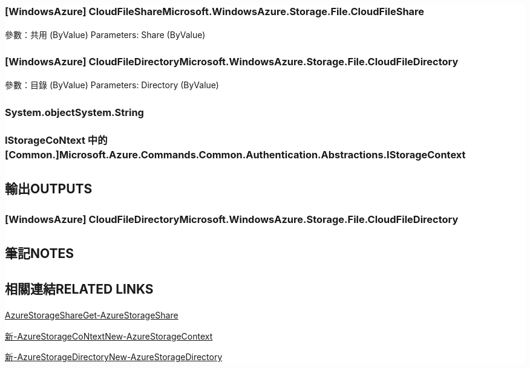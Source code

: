 ### <span data-ttu-id="87841-162">[WindowsAzure] CloudFileShare</span><span class="sxs-lookup"><span data-stu-id="87841-162">Microsoft.WindowsAzure.Storage.File.CloudFileShare</span></span>
<span data-ttu-id="87841-163">參數：共用 (ByValue) </span><span class="sxs-lookup"><span data-stu-id="87841-163">Parameters: Share (ByValue)</span></span>

### <span data-ttu-id="87841-164">[WindowsAzure] CloudFileDirectory</span><span class="sxs-lookup"><span data-stu-id="87841-164">Microsoft.WindowsAzure.Storage.File.CloudFileDirectory</span></span>
<span data-ttu-id="87841-165">參數：目錄 (ByValue) </span><span class="sxs-lookup"><span data-stu-id="87841-165">Parameters: Directory (ByValue)</span></span>

### <span data-ttu-id="87841-166">System.object</span><span class="sxs-lookup"><span data-stu-id="87841-166">System.String</span></span>

### <span data-ttu-id="87841-167">IStorageCoNtext 中的 [Common.]</span><span class="sxs-lookup"><span data-stu-id="87841-167">Microsoft.Azure.Commands.Common.Authentication.Abstractions.IStorageContext</span></span>

## <span data-ttu-id="87841-168">輸出</span><span class="sxs-lookup"><span data-stu-id="87841-168">OUTPUTS</span></span>

### <span data-ttu-id="87841-169">[WindowsAzure] CloudFileDirectory</span><span class="sxs-lookup"><span data-stu-id="87841-169">Microsoft.WindowsAzure.Storage.File.CloudFileDirectory</span></span>

## <span data-ttu-id="87841-170">筆記</span><span class="sxs-lookup"><span data-stu-id="87841-170">NOTES</span></span>

## <span data-ttu-id="87841-171">相關連結</span><span class="sxs-lookup"><span data-stu-id="87841-171">RELATED LINKS</span></span>

[<span data-ttu-id="87841-172">AzureStorageShare</span><span class="sxs-lookup"><span data-stu-id="87841-172">Get-AzureStorageShare</span></span>](./Get-AzureStorageShare.md)

[<span data-ttu-id="87841-173">新-AzureStorageCoNtext</span><span class="sxs-lookup"><span data-stu-id="87841-173">New-AzureStorageContext</span></span>](./New-AzureStorageContext.md)

[<span data-ttu-id="87841-174">新-AzureStorageDirectory</span><span class="sxs-lookup"><span data-stu-id="87841-174">New-AzureStorageDirectory</span></span>](./New-AzureStorageDirectory.md)
